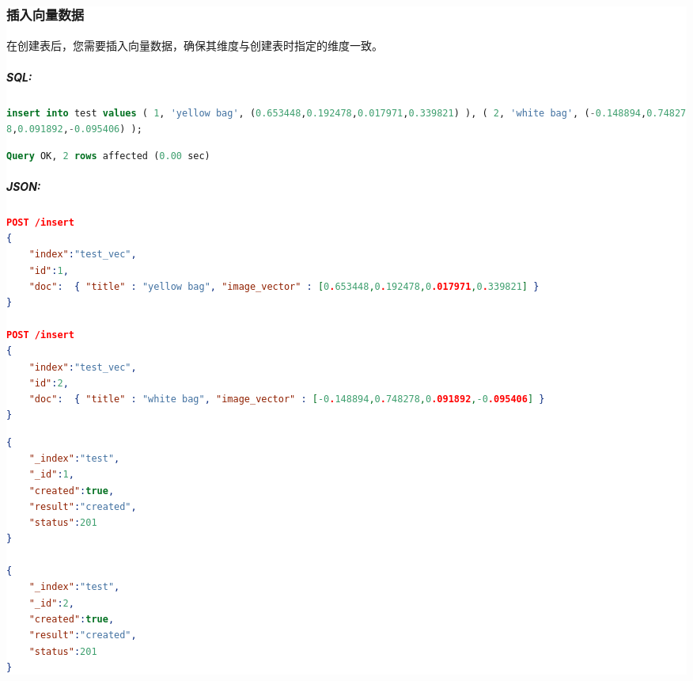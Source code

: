 ### 插入向量数据

在创建表后，您需要插入向量数据，确保其维度与创建表时指定的维度一致。


##### SQL:



```sql
insert into test values ( 1, 'yellow bag', (0.653448,0.192478,0.017971,0.339821) ), ( 2, 'white bag', (-0.148894,0.748278,0.091892,-0.095406) );
```


```sql
Query OK, 2 rows affected (0.00 sec)
```


##### JSON:



```json
POST /insert
{
	"index":"test_vec",
	"id":1,
	"doc": 	{ "title" : "yellow bag", "image_vector" : [0.653448,0.192478,0.017971,0.339821] }
}

POST /insert
{
	"index":"test_vec",
	"id":2,
	"doc": 	{ "title" : "white bag", "image_vector" : [-0.148894,0.748278,0.091892,-0.095406] }
}
```



```json
{
	"_index":"test",
	"_id":1,
	"created":true,
	"result":"created",
	"status":201
}

{
	"_index":"test",
	"_id":2,
	"created":true,
	"result":"created",
	"status":201
}
```
